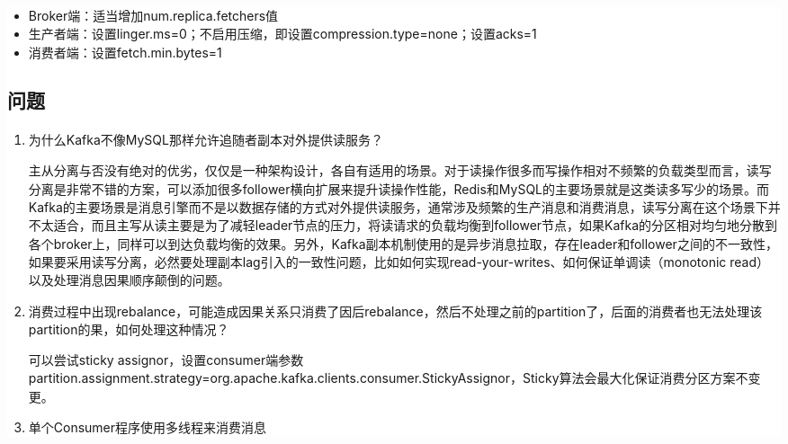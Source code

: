 + Broker端：适当增加num.replica.fetchers值
+ 生产者端：设置linger.ms=0；不启用压缩，即设置compression.type=none；设置acks=1
+ 消费者端：设置fetch.min.bytes=1

## 问题

1. 为什么Kafka不像MySQL那样允许追随者副本对外提供读服务？

   主从分离与否没有绝对的优劣，仅仅是一种架构设计，各自有适用的场景。对于读操作很多而写操作相对不频繁的负载类型而言，读写分离是非常不错的方案，可以添加很多follower横向扩展来提升读操作性能，Redis和MySQL的主要场景就是这类读多写少的场景。而Kafka的主要场景是消息引擎而不是以数据存储的方式对外提供读服务，通常涉及频繁的生产消息和消费消息，读写分离在这个场景下并不太适合，而且主写从读主要是为了减轻leader节点的压力，将读请求的负载均衡到follower节点，如果Kafka的分区相对均匀地分散到各个broker上，同样可以到达负载均衡的效果。另外，Kafka副本机制使用的是异步消息拉取，存在leader和follower之间的不一致性，如果要采用读写分离，必然要处理副本lag引入的一致性问题，比如如何实现read-your-writes、如何保证单调读（monotonic read）以及处理消息因果顺序颠倒的问题。

2. 消费过程中出现rebalance，可能造成因果关系只消费了因后rebalance，然后不处理之前的partition了，后面的消费者也无法处理该partition的果，如何处理这种情况？

   可以尝试sticky assignor，设置consumer端参数partition.assignment.strategy=org.apache.kafka.clients.consumer.StickyAssignor，Sticky算法会最大化保证消费分区方案不变更。

3. 单个Consumer程序使用多线程来消费消息
